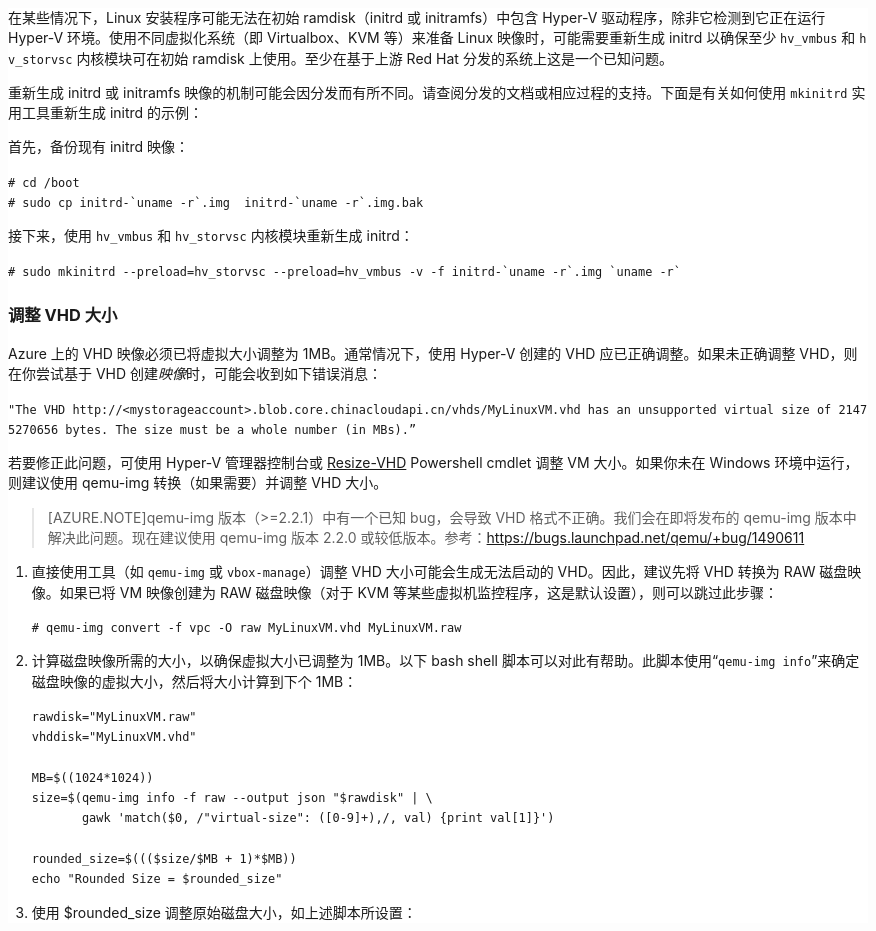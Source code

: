 在某些情况下，Linux 安装程序可能无法在初始 ramdisk（initrd 或 initramfs）中包含 Hyper-V 驱动程序，除非它检测到它正在运行 Hyper-V 环境。使用不同虚拟化系统（即 Virtualbox、KVM 等）来准备 Linux 映像时，可能需要重新生成 initrd 以确保至少 `hv_vmbus` 和 `hv_storvsc` 内核模块可在初始 ramdisk 上使用。至少在基于上游 Red Hat 分发的系统上这是一个已知问题。

重新生成 initrd 或 initramfs 映像的机制可能会因分发而有所不同。请查阅分发的文档或相应过程的支持。下面是有关如何使用 `mkinitrd` 实用工具重新生成 initrd 的示例：

首先，备份现有 initrd 映像：

	# cd /boot
	# sudo cp initrd-`uname -r`.img  initrd-`uname -r`.img.bak

接下来，使用 `hv_vmbus` 和 `hv_storvsc` 内核模块重新生成 initrd：

	# sudo mkinitrd --preload=hv_storvsc --preload=hv_vmbus -v -f initrd-`uname -r`.img `uname -r`


### 调整 VHD 大小 ###

Azure 上的 VHD 映像必须已将虚拟大小调整为 1MB。通常情况下，使用 Hyper-V 创建的 VHD 应已正确调整。如果未正确调整 VHD，则在你尝试基于 VHD 创建*映像*时，可能会收到如下错误消息：

	"The VHD http://<mystorageaccount>.blob.core.chinacloudapi.cn/vhds/MyLinuxVM.vhd has an unsupported virtual size of 21475270656 bytes. The size must be a whole number (in MBs).”

若要修正此问题，可使用 Hyper-V 管理器控制台或 [Resize-VHD](http://technet.microsoft.com/zh-cn/library/hh848535.aspx) Powershell cmdlet 调整 VM 大小。如果你未在 Windows 环境中运行，则建议使用 qemu-img 转换（如果需要）并调整 VHD 大小。

> [AZURE.NOTE]qemu-img 版本（>=2.2.1）中有一个已知 bug，会导致 VHD 格式不正确。我们会在即将发布的 qemu-img 版本中解决此问题。现在建议使用 qemu-img 版本 2.2.0 或较低版本。参考：https://bugs.launchpad.net/qemu/+bug/1490611


 1. 直接使用工具（如 `qemu-img` 或 `vbox-manage`）调整 VHD 大小可能会生成无法启动的 VHD。因此，建议先将 VHD 转换为 RAW 磁盘映像。如果已将 VM 映像创建为 RAW 磁盘映像（对于 KVM 等某些虚拟机监控程序，这是默认设置），则可以跳过此步骤：

		# qemu-img convert -f vpc -O raw MyLinuxVM.vhd MyLinuxVM.raw

 2. 计算磁盘映像所需的大小，以确保虚拟大小已调整为 1MB。以下 bash shell 脚本可以对此有帮助。此脚本使用“`qemu-img info`”来确定磁盘映像的虚拟大小，然后将大小计算到下个 1MB：

		rawdisk="MyLinuxVM.raw"
		vhddisk="MyLinuxVM.vhd"

		MB=$((1024*1024))
		size=$(qemu-img info -f raw --output json "$rawdisk" | \
		       gawk 'match($0, /"virtual-size": ([0-9]+),/, val) {print val[1]}')

		rounded_size=$((($size/$MB + 1)*$MB))
		echo "Rounded Size = $rounded_size"

 3. 使用 $rounded\_size 调整原始磁盘大小，如上述脚本所设置：
